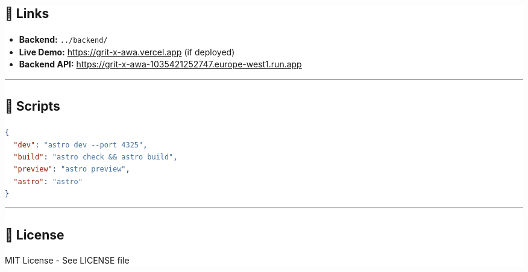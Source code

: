 
## 🔗 Links

- **Backend:** `../backend/`
- **Live Demo:** https://grit-x-awa.vercel.app (if deployed)
- **Backend API:** https://grit-x-awa-1035421252747.europe-west1.run.app

---

## 📝 Scripts

```json
{
  "dev": "astro dev --port 4325",
  "build": "astro check && astro build",
  "preview": "astro preview",
  "astro": "astro"
}
```

---

## 📄 License

MIT License - See LICENSE file
